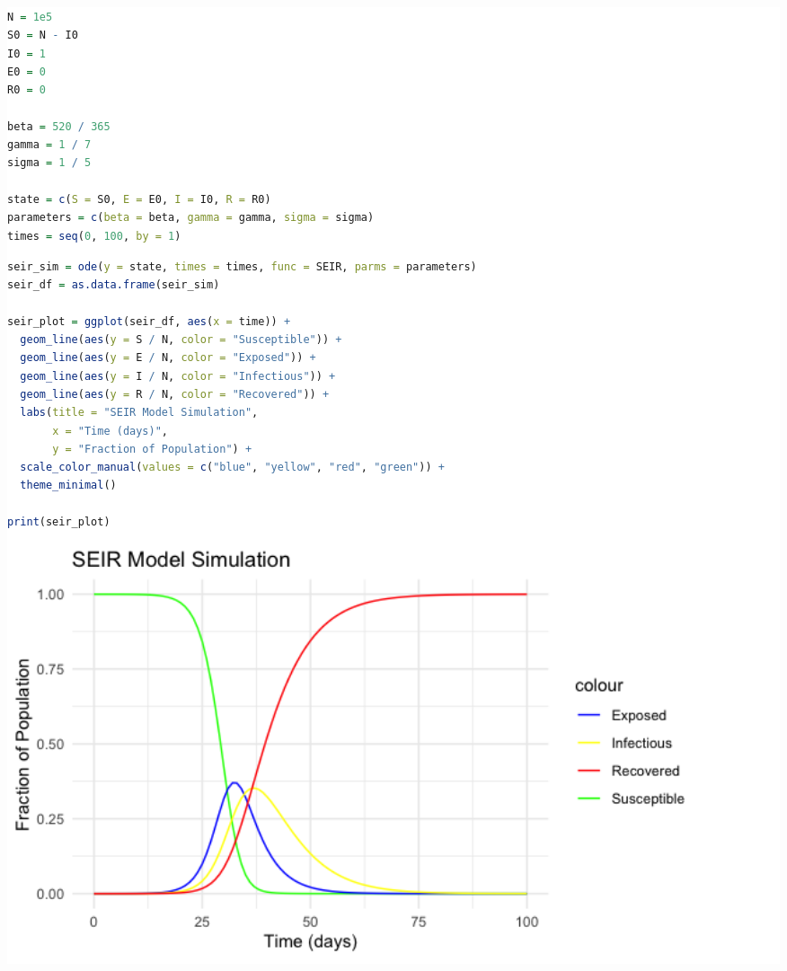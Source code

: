 ``` r
N = 1e5
S0 = N - I0
I0 = 1
E0 = 0 
R0 = 0

beta = 520 / 365
gamma = 1 / 7
sigma = 1 / 5

state = c(S = S0, E = E0, I = I0, R = R0)
parameters = c(beta = beta, gamma = gamma, sigma = sigma)
times = seq(0, 100, by = 1)
```

``` r
seir_sim = ode(y = state, times = times, func = SEIR, parms = parameters)
seir_df = as.data.frame(seir_sim)

seir_plot = ggplot(seir_df, aes(x = time)) +
  geom_line(aes(y = S / N, color = "Susceptible")) +
  geom_line(aes(y = E / N, color = "Exposed")) +
  geom_line(aes(y = I / N, color = "Infectious")) +
  geom_line(aes(y = R / N, color = "Recovered")) +
  labs(title = "SEIR Model Simulation",
       x = "Time (days)",
       y = "Fraction of Population") +
  scale_color_manual(values = c("blue", "yellow", "red", "green")) +
  theme_minimal()

print(seir_plot)
```

<img src="Homework-4_files/figure-gfm/unnamed-chunk-20-1.png" width="90%" />
